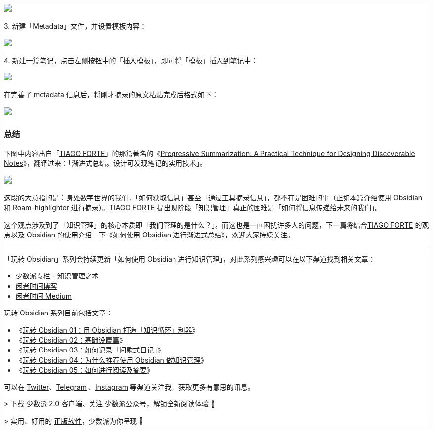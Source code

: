 ![](https://cdnfile.sspai.com/2021/08/27/faa8a2b775bf8808a1bf665f6d5749a2.png?imageView2/2/w/1120/q/40/interlace/1/ignore-error/1/format/webp)

3\. 新建「Metadata」文件，并设置模板内容：

![](https://cdnfile.sspai.com/2021/08/27/7acdcd672ea99a0623133b4fa72cc6d5.png?imageView2/2/w/1120/q/40/interlace/1/ignore-error/1/format/webp)

4\. 新建一篇笔记，点击左侧按钮中的「插入模板」，即可将「模板」插入到笔记中：

![](https://cdnfile.sspai.com/2021/08/27/c19aa470e49f37bd54592bc8bf75abcf.png?imageView2/2/w/1120/q/40/interlace/1/ignore-error/1/format/webp)

在完善了 metadata 信息后，将刚才摘录的原文粘贴完成后格式如下：

![](https://cdnfile.sspai.com/2021/08/27/84d25ace2385c73cad3b0098322b3802.png?imageView2/2/w/1120/q/40/interlace/1/ignore-error/1/format/webp)

### 总结

下图中内容出自「[TIAGO FORTE](https://sspai.com/link?target=https%3A%2F%2Ffortelabs.co%2F)」的那篇著名的《[Progressive Summarization: A Practical Technique for Designing Discoverable Notes](https://sspai.com/link?target=https%3A%2F%2Ffortelabs.co%2Fblog%2Fprogressive-summarization-a-practical-technique-for-designing-discoverable-notes%2F)》，翻译过来：「渐进式总结。设计可发现笔记的实用技术」。

![](https://cdnfile.sspai.com/2021/08/27/ce28c21a24d08f8f4c147314fd0f1029.png?imageView2/2/w/1120/q/40/interlace/1/ignore-error/1/format/webp)

这段的大意指的是：身处数字世界的我们，「如何获取信息」甚至「通过工具摘录信息」，都不在是困难的事（正如本篇介绍使用 Obsidian 和 Roam-highlighter 进行摘录）。[TIAGO FORTE](https://sspai.com/link?target=https%3A%2F%2Ffortelabs.co%2F) 提出现阶段「知识管理」真正的困难是「如何将信息传递给未来的我们」。

这个观点涉及到了「知识管理」的核心本质即「我们管理的是什么？」。而这也是一直困扰许多人的问题，下一篇将结合[TIAGO FORTE](https://sspai.com/link?target=https%3A%2F%2Ffortelabs.co%2F) 的观点以及 Obsidian 的使用介绍一下《如何使用 Obsidian 进行渐进式总结》，欢迎大家持续关注。

---

「玩转 Obsidian」系列会持续更新「如何使用 Obsidian 进行知识管理」，对此系列感兴趣可以在以下渠道找到相关文章：

- [少数派专栏 - 知识管理之术](https://sspai.com/my/column/263/post)
- [闲者时间博客](https://sspai.com/link?target=https%3A%2F%2Fxzsj.vip%2F)
- [闲者时间 Medium](https://sspai.com/link?target=https%3A%2F%2Fxzsj.icu%2F)

玩转 Obsidian 系列目前包括文章：

- 《[玩转 Obsidian 01：用 Obsidian 打造「知识循环」利器](https://sspai.com/post/62414)》
- 《[玩转 Obsidian 02：基础设置篇](https://sspai.com/post/63481)》
- 《[玩转 Obsidian 03：如何记录「间歇式日记」](https://sspai.com/post/63674)》
- 《[玩转 Obsidian 04：为什么推荐使用 Obsidian 做知识管理](https://sspai.com/post/67339)》
- 《[玩转 Obsidian 05：如何进行阅读及摘要](https://sspai.com/post/68492)》

可以在 [Twitter](https://sspai.com/link?target=https%3A%2F%2Ftwitter.com%2Fxianzheshijian)、[Telegram](https://sspai.com/link?target=https%3A%2F%2Ft.me%2Fxztime) 、[Instagram](https://sspai.com/link?target=https%3A%2F%2Finstagram.com%2Fshopkeeper.wang) 等渠道关注我，获取更多有意思的讯息。

\> 下载 [少数派 2.0 客户端](https://sspai.com/page/client)、关注 [少数派公众号](https://sspai.com/s/J71e)，解锁全新阅读体验 📰

\> 实用、好用的 [正版软件](https://sspai.com/mall)，少数派为你呈现 🚀
